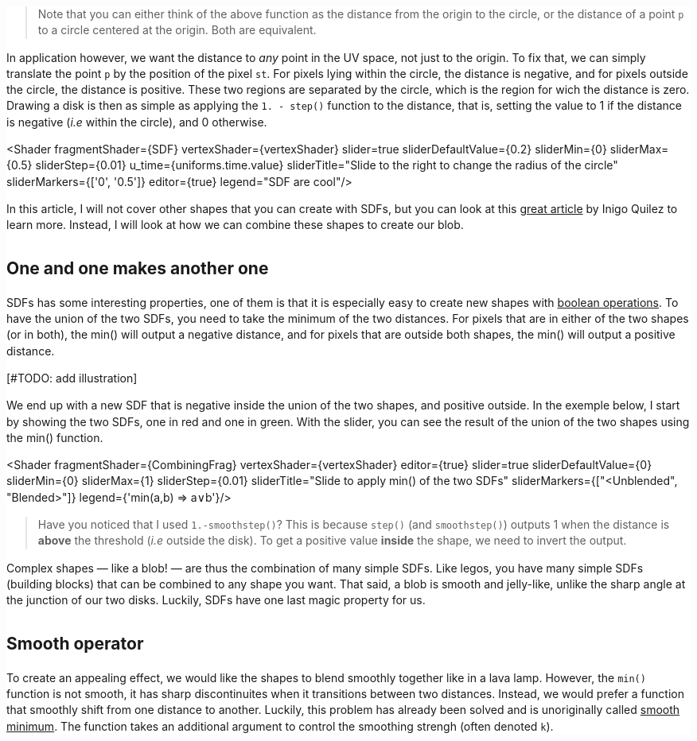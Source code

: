 > Note that you can either think of the above function as the distance from the origin to the circle, or the distance of a point `p` to a circle centered at the origin. Both are equivalent.

In application however, we want the distance to _any_ point in the UV space, not just to the origin. To fix that, we can simply translate the point `p` by the position of the pixel `st`. For pixels lying within the circle, the distance is negative, and for pixels outside the circle, the distance is positive. These two regions are separated by the circle, which is the region for wich the distance is zero. Drawing a disk is then as simple as applying the `1. - step()` function to the distance, that is, setting the value to 1 if the distance is negative (*i.e* within the circle), and 0 otherwise.

<Shader fragmentShader={SDF} vertexShader={vertexShader}
    slider=true sliderDefaultValue={0.2} sliderMin={0} sliderMax={0.5} sliderStep={0.01}
    u_time={uniforms.time.value}
    sliderTitle="Slide to the right to change the radius of the circle"
    sliderMarkers={['0', '0.5']}
    editor={true}
    legend="SDF are cool"/>

In this article, I will not cover other shapes that you can create with SDFs, but you can look at this [great article](https://iquilezles.org/articles/distfunctions2d/) by Inigo Quilez to learn more. Instead, I will look at how we can combine these shapes to create our blob.


## One and one makes another one

SDFs has some interesting properties, one of them is that it is especially easy to create new shapes with [boolean operations](https://en.wikipedia.org/wiki/Boolean_algebra#Diagrammatic_representations). To have the union of the two SDFs, you need to take the minimum of the two distances. For pixels that are in either of the two shapes (or in both), the min() will output a negative distance, and for pixels that are outside both shapes, the min() will output a positive distance. 

[#TODO: add illustration]

We end up with a new SDF that is negative inside the union of the two shapes, and positive outside. In the exemple below, I start by showing the two SDFs, one in red and one in green. With the slider, you can see the result of the union of the two shapes using the min() function.

<Shader fragmentShader={CombiningFrag} vertexShader={vertexShader}
    editor={true}
    slider=true sliderDefaultValue={0} sliderMin={0} sliderMax={1}
    sliderStep={0.01} sliderTitle="Slide to apply min() of the two SDFs"
    sliderMarkers={["<Unblended", "Blended>"]}
    legend={'min(a,b) => a∨b'}/>


> Have you noticed that I used `1.-smoothstep()`? This is because `step()` (and `smoothstep()`) outputs 1 when the distance is **above** the threshold (*i.e* outside the disk). To get a positive value **inside** the shape, we need to invert the output.

Complex shapes — like a blob! — are thus the combination of many simple SDFs. Like legos, you have many simple SDFs (building blocks) that can be combined to any shape you want. That said, a blob is smooth and jelly-like, unlike the sharp angle at the junction of our two disks. Luckily, SDFs have one last magic property for us.

## Smooth operator
To create an appealing effect, we would like the shapes to blend smoothly together like in a lava lamp. However, the `min()` function is not smooth, it has sharp discontinuites when it transitions between two distances. Instead, we would prefer a function that smoothly shift from one distance to another. Luckily, this problem has already been solved and is unoriginally called [smooth minimum](https://iquilezles.org/articles/smin/). The function takes an additional argument to control the smoothing strengh (often denoted `k`).

